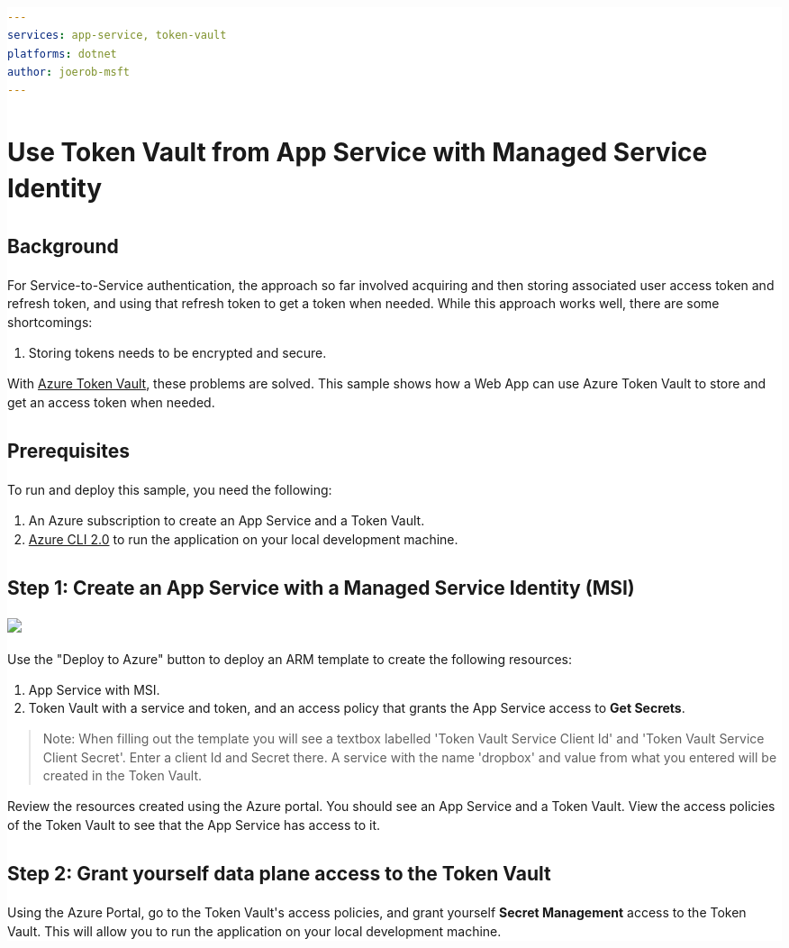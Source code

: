 ```yaml
---
services: app-service, token-vault
platforms: dotnet
author: joerob-msft
---
```


# Use Token Vault from App Service with Managed Service Identity

## Background
For Service-to-Service authentication, the approach so far involved acquiring and then storing associated user access token and refresh token, and using that refresh token to get a token when needed. While this approach works well, there are some shortcomings:
1. Storing tokens needs to be encrypted and secure.

With [Azure Token Vault](https://azure.microsoft.com/en-us/), these problems are solved. This sample shows how a Web App can use Azure Token Vault to store and get an access token when needed. 


## Prerequisites
To run and deploy this sample, you need the following:
1. An Azure subscription to create an App Service and a Token Vault. 
2. [Azure CLI 2.0](https://docs.microsoft.com/en-us/cli/azure/install-azure-cli?view=azure-cli-latest) to run the application on your local development machine.

## Step 1: Create an App Service with a Managed Service Identity (MSI)
<a href="https://portal.azure.com/#create/Microsoft.Template/uri/https%3A%2F%2Fraw.githubusercontent.com%2Fjoerob-mfst%2Fapp-service-tokenvault-dotnet%2Fmaster%2Fazuredeploy.json" target="_blank">
    <img src="http://azuredeploy.net/deploybutton.png"/>
</a>

Use the "Deploy to Azure" button to deploy an ARM template to create the following resources:
1. App Service with MSI.
2. Token Vault with a service and token, and an access policy that grants the App Service access to **Get Secrets**.
>Note: When filling out the template you will see a textbox labelled 'Token Vault Service Client Id' and 'Token Vault Service Client Secret'. Enter a client Id and Secret there. A service with the name 'dropbox' and value from what you entered will be created in the Token Vault.

Review the resources created using the Azure portal. You should see an App Service and a Token Vault. View the access policies of the Token Vault to see that the App Service has access to it. 

## Step 2: Grant yourself data plane access to the Token Vault
Using the Azure Portal, go to the Token Vault's access policies, and grant yourself **Secret Management** access to the Token Vault. This will allow you to run the application on your local development machine. 
